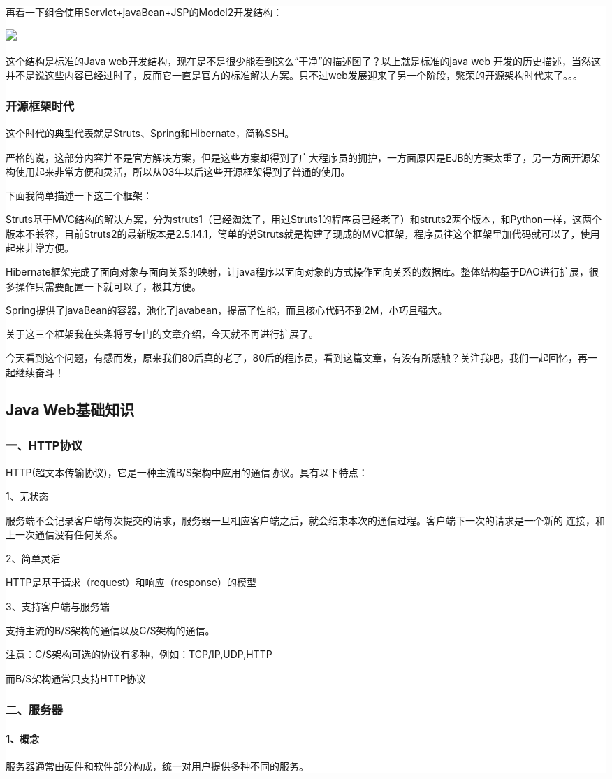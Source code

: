
再看一下组合使用Servlet+javaBean+JSP的Model2开发结构：





![](https://java-tutorial.oss-cn-shanghai.aliyuncs.com/20230405151248.png)




这个结构是标准的Java web开发结构，现在是不是很少能看到这么“干净”的描述图了？以上就是标准的java web 开发的历史描述，当然这并不是说这些内容已经过时了，反而它一直是官方的标准解决方案。只不过web发展迎来了另一个阶段，繁荣的开源架构时代来了。。。

### 开源框架时代

这个时代的典型代表就是Struts、Spring和Hibernate，简称SSH。

严格的说，这部分内容并不是官方解决方案，但是这些方案却得到了广大程序员的拥护，一方面原因是EJB的方案太重了，另一方面开源架构使用起来非常方便和灵活，所以从03年以后这些开源框架得到了普通的使用。

下面我简单描述一下这三个框架：

Struts基于MVC结构的解决方案，分为struts1（已经淘汰了，用过Struts1的程序员已经老了）和struts2两个版本，和Python一样，这两个版本不兼容，目前Struts2的最新版本是2.5.14.1，简单的说Struts就是构建了现成的MVC框架，程序员往这个框架里加代码就可以了，使用起来非常方便。

Hibernate框架完成了面向对象与面向关系的映射，让java程序以面向对象的方式操作面向关系的数据库。整体结构基于DAO进行扩展，很多操作只需要配置一下就可以了，极其方便。

Spring提供了javaBean的容器，池化了javabean，提高了性能，而且核心代码不到2M，小巧且强大。

关于这三个框架我在头条将写专门的文章介绍，今天就不再进行扩展了。

今天看到这个问题，有感而发，原来我们80后真的老了，80后的程序员，看到这篇文章，有没有所感触？关注我吧，我们一起回忆，再一起继续奋斗！

## Java Web基础知识


### 一、HTTP协议

HTTP(超文本传输协议)，它是一种主流B/S架构中应用的通信协议。具有以下特点：

1、无状态

服务端不会记录客户端每次提交的请求，服务器一旦相应客户端之后，就会结束本次的通信过程。客户端下一次的请求是一个新的 连接，和上一次通信没有任何关系。

2、简单灵活

HTTP是基于请求（request）和响应（response）的模型

3、支持客户端与服务端

支持主流的B/S架构的通信以及C/S架构的通信。

注意：C/S架构可选的协议有多种，例如：TCP/IP,UDP,HTTP

 而B/S架构通常只支持HTTP协议

### 二、服务器

#### 1、概念

服务器通常由硬件和软件部分构成，统一对用户提供多种不同的服务。
